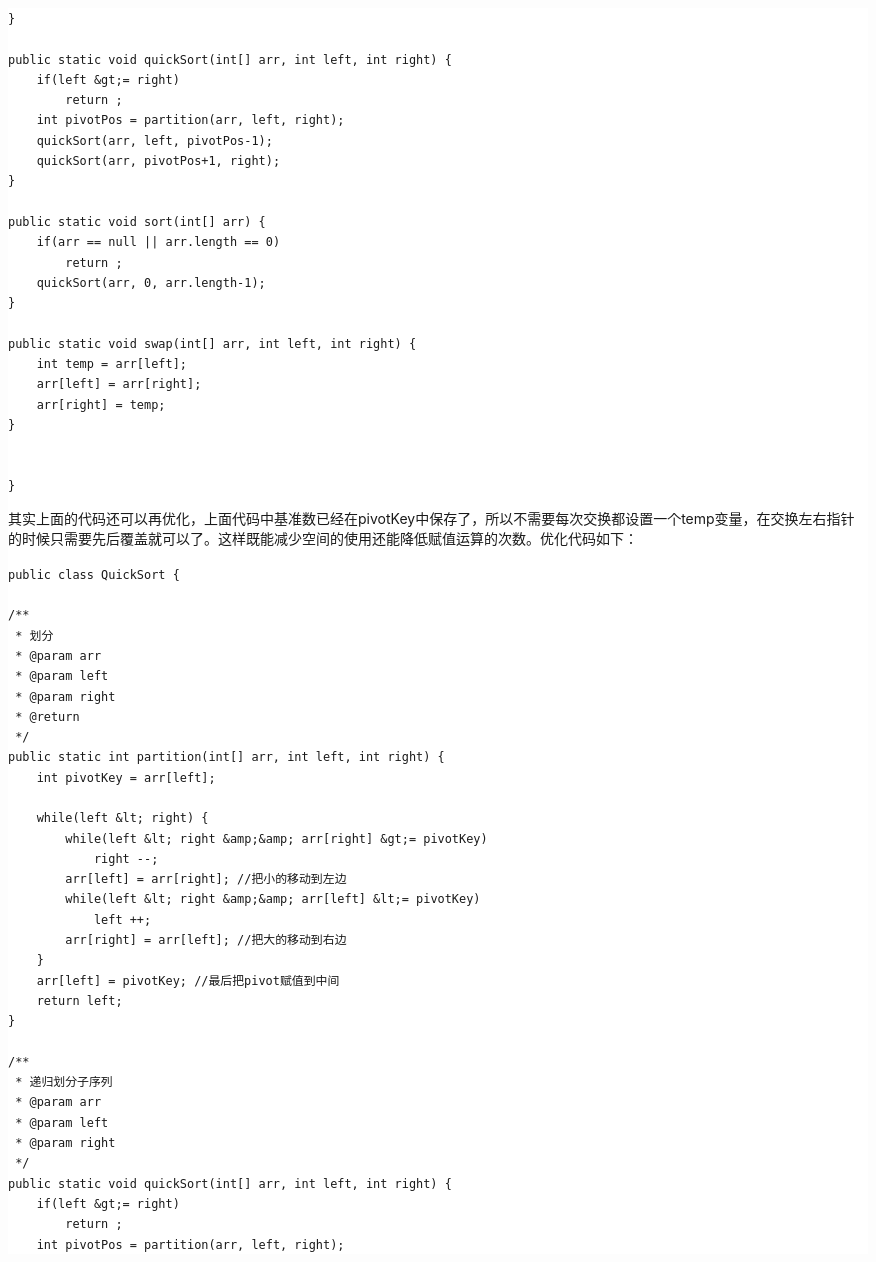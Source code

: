 ```
}

public static void quickSort(int[] arr, int left, int right) {
    if(left &gt;= right)
        return ;
    int pivotPos = partition(arr, left, right);
    quickSort(arr, left, pivotPos-1);
    quickSort(arr, pivotPos+1, right);
}

public static void sort(int[] arr) {
    if(arr == null || arr.length == 0)
        return ;
    quickSort(arr, 0, arr.length-1);
}

public static void swap(int[] arr, int left, int right) {
    int temp = arr[left];
    arr[left] = arr[right];
    arr[right] = temp;
}


}
```

其实上面的代码还可以再优化，上面代码中基准数已经在pivotKey中保存了，所以不需要每次交换都设置一个temp变量，在交换左右指针的时候只需要先后覆盖就可以了。这样既能减少空间的使用还能降低赋值运算的次数。优化代码如下：

```
public class QuickSort {

/**
 * 划分
 * @param arr
 * @param left
 * @param right
 * @return
 */
public static int partition(int[] arr, int left, int right) {
    int pivotKey = arr[left];

    while(left &lt; right) {
        while(left &lt; right &amp;&amp; arr[right] &gt;= pivotKey)
            right --;
        arr[left] = arr[right]; //把小的移动到左边
        while(left &lt; right &amp;&amp; arr[left] &lt;= pivotKey)
            left ++;
        arr[right] = arr[left]; //把大的移动到右边
    }
    arr[left] = pivotKey; //最后把pivot赋值到中间
    return left;
}

/**
 * 递归划分子序列
 * @param arr
 * @param left
 * @param right
 */
public static void quickSort(int[] arr, int left, int right) {
    if(left &gt;= right)
        return ;
    int pivotPos = partition(arr, left, right);
```